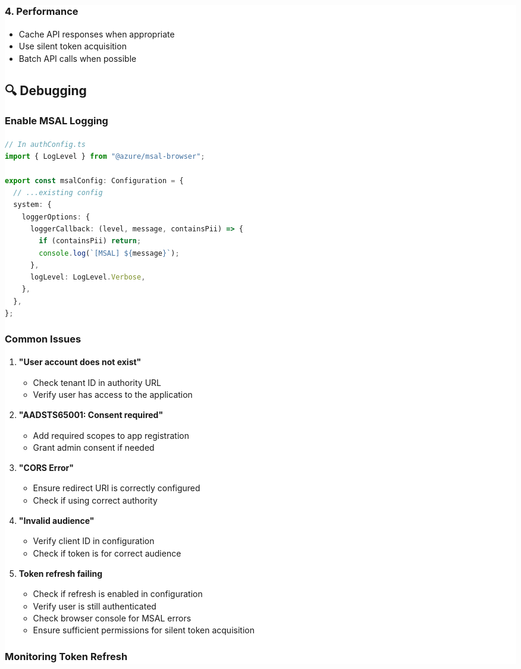 ### 4. **Performance**

- Cache API responses when appropriate
- Use silent token acquisition
- Batch API calls when possible

## 🔍 Debugging

### Enable MSAL Logging

```typescript
// In authConfig.ts
import { LogLevel } from "@azure/msal-browser";

export const msalConfig: Configuration = {
  // ...existing config
  system: {
    loggerOptions: {
      loggerCallback: (level, message, containsPii) => {
        if (containsPii) return;
        console.log(`[MSAL] ${message}`);
      },
      logLevel: LogLevel.Verbose,
    },
  },
};
```

### Common Issues

1. **"User account does not exist"**
   - Check tenant ID in authority URL
   - Verify user has access to the application

2. **"AADSTS65001: Consent required"**
   - Add required scopes to app registration
   - Grant admin consent if needed

3. **"CORS Error"**
   - Ensure redirect URI is correctly configured
   - Check if using correct authority

4. **"Invalid audience"**
   - Verify client ID in configuration
   - Check if token is for correct audience

5. **Token refresh failing**
   - Check if refresh is enabled in configuration
   - Verify user is still authenticated
   - Check browser console for MSAL errors
   - Ensure sufficient permissions for silent token acquisition

### Monitoring Token Refresh
